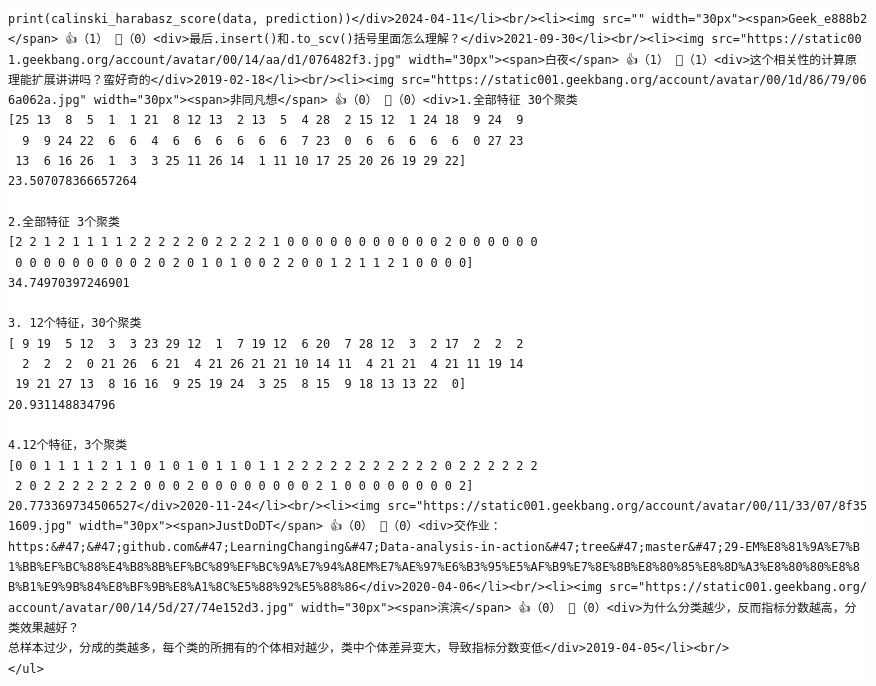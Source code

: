 ```
print(calinski_harabasz_score(data, prediction))</div>2024-04-11</li><br/><li><img src="" width="30px"><span>Geek_e888b2</span> 👍（1） 💬（0）<div>最后.insert()和.to_scv()括号里面怎么理解？</div>2021-09-30</li><br/><li><img src="https://static001.geekbang.org/account/avatar/00/14/aa/d1/076482f3.jpg" width="30px"><span>白夜</span> 👍（1） 💬（1）<div>这个相关性的计算原理能扩展讲讲吗？蛮好奇的</div>2019-02-18</li><br/><li><img src="https://static001.geekbang.org/account/avatar/00/1d/86/79/066a062a.jpg" width="30px"><span>非同凡想</span> 👍（0） 💬（0）<div>1.全部特征 30个聚类
[25 13  8  5  1  1 21  8 12 13  2 13  5  4 28  2 15 12  1 24 18  9 24  9
  9  9 24 22  6  6  4  6  6  6  6  6  6  7 23  0  6  6  6  6  6  0 27 23
 13  6 16 26  1  3  3 25 11 26 14  1 11 10 17 25 20 26 19 29 22]
23.507078366657264

2.全部特征 3个聚类
[2 2 1 2 1 1 1 1 2 2 2 2 2 0 2 2 2 2 1 0 0 0 0 0 0 0 0 0 0 0 2 0 0 0 0 0 0
 0 0 0 0 0 0 0 0 0 2 0 2 0 1 0 1 0 0 2 2 0 0 1 2 1 1 2 1 0 0 0 0]
34.74970397246901

3. 12个特征，30个聚类
[ 9 19  5 12  3  3 23 29 12  1  7 19 12  6 20  7 28 12  3  2 17  2  2  2
  2  2  2  0 21 26  6 21  4 21 26 21 21 10 14 11  4 21 21  4 21 11 19 14
 19 21 27 13  8 16 16  9 25 19 24  3 25  8 15  9 18 13 13 22  0]
20.931148834796

4.12个特征，3个聚类
[0 0 1 1 1 1 2 1 1 0 1 0 1 0 1 1 0 1 1 2 2 2 2 2 2 2 2 2 2 2 0 2 2 2 2 2 2
 2 0 2 2 2 2 2 2 2 0 0 0 2 0 0 0 0 0 0 0 0 2 1 0 0 0 0 0 0 0 0 2]
20.773369734506527</div>2020-11-24</li><br/><li><img src="https://static001.geekbang.org/account/avatar/00/11/33/07/8f351609.jpg" width="30px"><span>JustDoDT</span> 👍（0） 💬（0）<div>交作业：
https:&#47;&#47;github.com&#47;LearningChanging&#47;Data-analysis-in-action&#47;tree&#47;master&#47;29-EM%E8%81%9A%E7%B1%BB%EF%BC%88%E4%B8%8B%EF%BC%89%EF%BC%9A%E7%94%A8EM%E7%AE%97%E6%B3%95%E5%AF%B9%E7%8E%8B%E8%80%85%E8%8D%A3%E8%80%80%E8%8B%B1%E9%9B%84%E8%BF%9B%E8%A1%8C%E5%88%92%E5%88%86</div>2020-04-06</li><br/><li><img src="https://static001.geekbang.org/account/avatar/00/14/5d/27/74e152d3.jpg" width="30px"><span>滨滨</span> 👍（0） 💬（0）<div>为什么分类越少，反而指标分数越高，分类效果越好？
总样本过少，分成的类越多，每个类的所拥有的个体相对越少，类中个体差异变大，导致指标分数变低</div>2019-04-05</li><br/>
</ul>